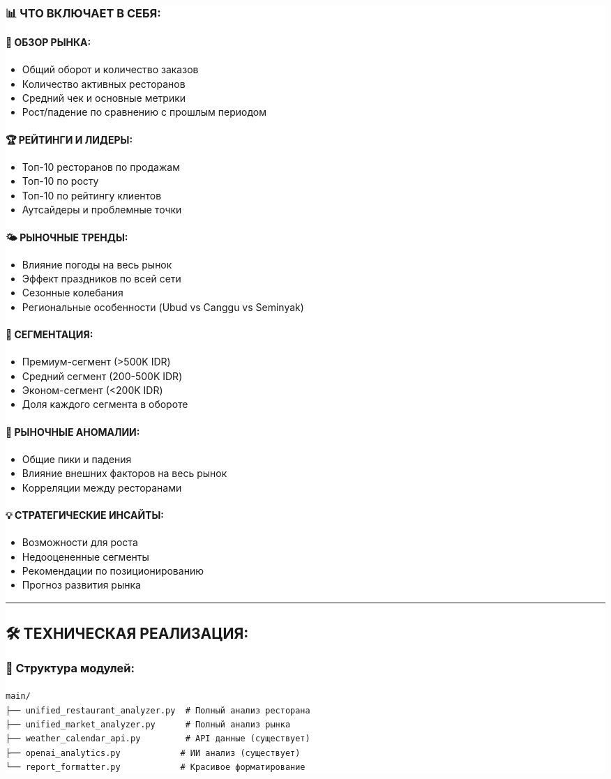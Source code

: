 ### **📊 ЧТО ВКЛЮЧАЕТ В СЕБЯ:**

#### **🎯 ОБЗОР РЫНКА:**
- Общий оборот и количество заказов
- Количество активных ресторанов
- Средний чек и основные метрики
- Рост/падение по сравнению с прошлым периодом

#### **🏆 РЕЙТИНГИ И ЛИДЕРЫ:**
- Топ-10 ресторанов по продажам
- Топ-10 по росту
- Топ-10 по рейтингу клиентов
- Аутсайдеры и проблемные точки

#### **🌤️ РЫНОЧНЫЕ ТРЕНДЫ:**
- Влияние погоды на весь рынок
- Эффект праздников по всей сети
- Сезонные колебания
- Региональные особенности (Ubud vs Canggu vs Seminyak)

#### **🎯 СЕГМЕНТАЦИЯ:**
- Премиум-сегмент (>500K IDR)
- Средний сегмент (200-500K IDR)  
- Эконом-сегмент (<200K IDR)
- Доля каждого сегмента в обороте

#### **🚨 РЫНОЧНЫЕ АНОМАЛИИ:**
- Общие пики и падения
- Влияние внешних факторов на весь рынок
- Корреляции между ресторанами

#### **💡 СТРАТЕГИЧЕСКИЕ ИНСАЙТЫ:**
- Возможности для роста
- Недооцененные сегменты
- Рекомендации по позиционированию
- Прогноз развития рынка

---

## 🛠️ **ТЕХНИЧЕСКАЯ РЕАЛИЗАЦИЯ:**

### **📁 Структура модулей:**
```
main/
├── unified_restaurant_analyzer.py  # Полный анализ ресторана
├── unified_market_analyzer.py      # Полный анализ рынка
├── weather_calendar_api.py         # API данные (существует)
├── openai_analytics.py            # ИИ анализ (существует)
└── report_formatter.py            # Красивое форматирование
```
